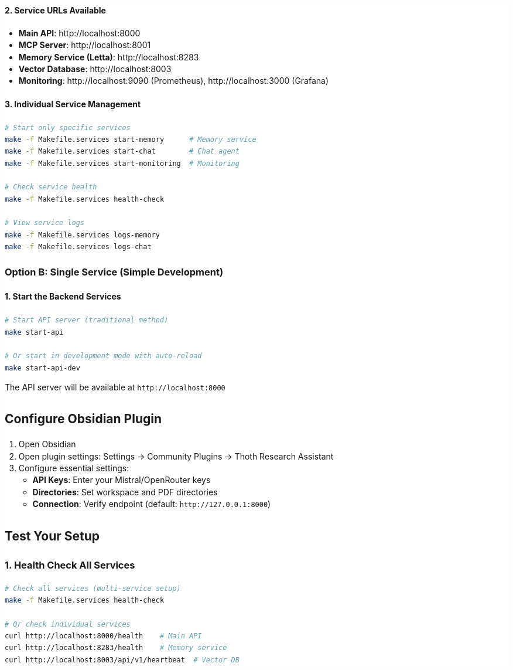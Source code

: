 #### 2. Service URLs Available
- **Main API**: http://localhost:8000
- **MCP Server**: http://localhost:8001
- **Memory Service (Letta)**: http://localhost:8283
- **Vector Database**: http://localhost:8003
- **Monitoring**: http://localhost:9090 (Prometheus), http://localhost:3000 (Grafana)

#### 3. Individual Service Management
```bash
# Start only specific services
make -f Makefile.services start-memory      # Memory service
make -f Makefile.services start-chat        # Chat agent
make -f Makefile.services start-monitoring  # Monitoring

# Check service health
make -f Makefile.services health-check

# View service logs
make -f Makefile.services logs-memory
make -f Makefile.services logs-chat
```

### Option B: Single Service (Simple Development)

#### 1. Start the Backend Services

```bash
# Start API server (traditional method)
make start-api

# Or start in development mode with auto-reload
make start-api-dev
```

The API server will be available at `http://localhost:8000`

## Configure Obsidian Plugin

1. Open Obsidian
2. Open plugin settings: Settings → Community Plugins → Thoth Research Assistant
3. Configure essential settings:
   - **API Keys**: Enter your Mistral/OpenRouter keys
   - **Directories**: Set workspace and PDF directories
   - **Connection**: Verify endpoint (default: `http://127.0.0.1:8000`)

## Test Your Setup

### 1. Health Check All Services
```bash
# Check all services (multi-service setup)
make -f Makefile.services health-check

# Or check individual services
curl http://localhost:8000/health    # Main API
curl http://localhost:8283/health    # Memory service
curl http://localhost:8003/api/v1/heartbeat  # Vector DB
```
